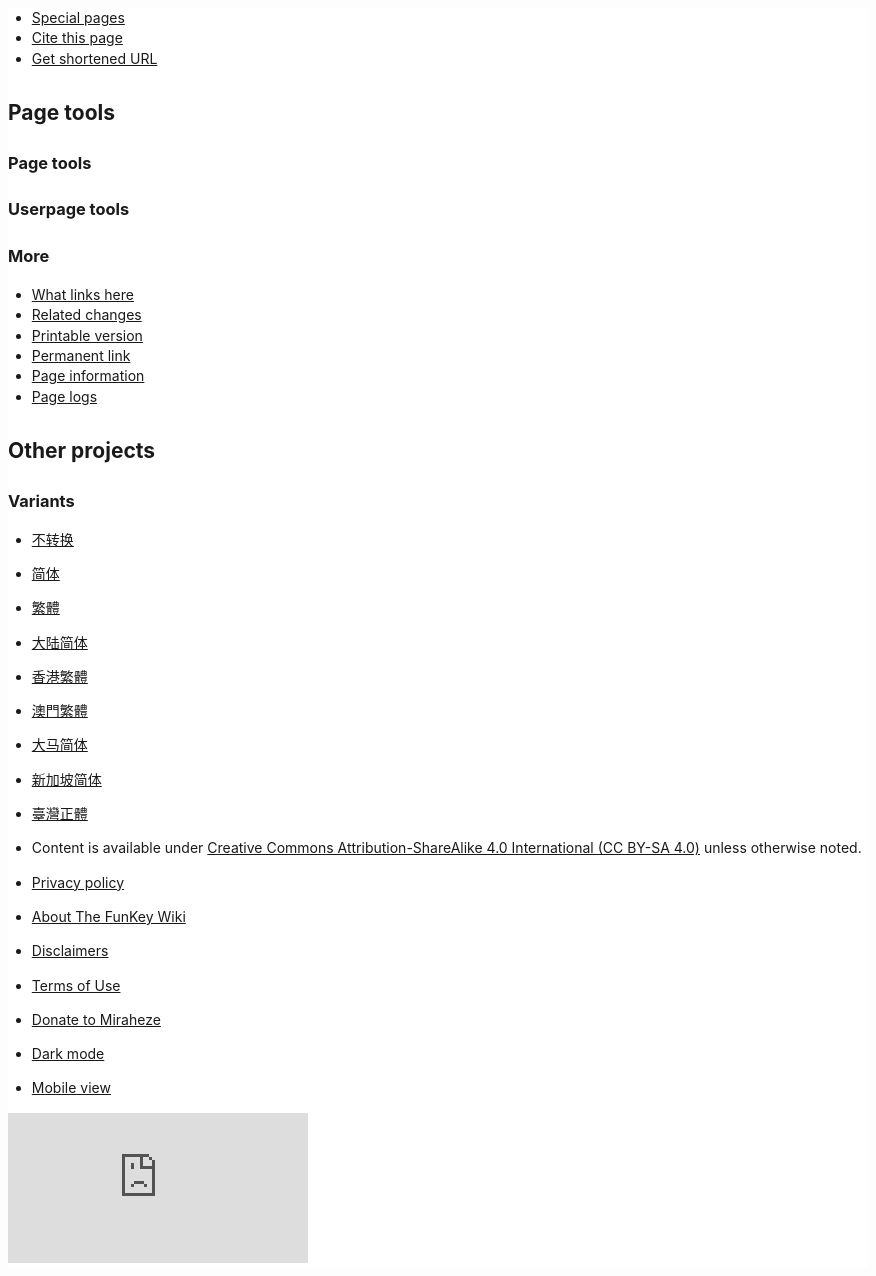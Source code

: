 * [Special pages](/wiki/Special:SpecialPages "A list of all special pages [q]")
* [Cite this page](/w/index.php?title=Special:CiteThisPage&page=List_of_third-party_OPK_applications%2Fzh&id=20781&wpFormIdentifier=titleform "Information on how to cite this page")
* [Get shortened URL](/w/index.php?title=Special:UrlShortener&url=https%3A%2F%2Fwiki.funkey-project.com%2Fwiki%2FList_of_third-party_OPK_applications%2Fzh)

## Page tools

### Page tools

### Userpage tools

### More

* [What links here](/wiki/Special:WhatLinksHere/List_of_third-party_OPK_applications/zh "A list of all wiki pages that link here [j]")
* [Related changes](/wiki/Special:RecentChangesLinked/List_of_third-party_OPK_applications/zh "Recent changes in pages linked from this page [k]")
* [Printable version](javascript:print(); "Printable version of this page [p]")
* [Permanent link](/w/index.php?title=List_of_third-party_OPK_applications/zh&oldid=20781 "Permanent link to this revision of the page")
* [Page information](/w/index.php?title=List_of_third-party_OPK_applications/zh&action=info "More information about this page")
* [Page logs](/w/index.php?title=Special:Log&page=List+of+third-party+OPK+applications%2Fzh)

## Other projects

### Variants

* [不转换](/w/index.php?title=List_of_third-party_OPK_applications/zh&variant=zh)
* [简体](/w/index.php?title=List_of_third-party_OPK_applications/zh&variant=zh-hans)
* [繁體](/w/index.php?title=List_of_third-party_OPK_applications/zh&variant=zh-hant)
* [大陆简体](/w/index.php?title=List_of_third-party_OPK_applications/zh&variant=zh-cn)
* [香港繁體](/w/index.php?title=List_of_third-party_OPK_applications/zh&variant=zh-hk)
* [澳門繁體](/w/index.php?title=List_of_third-party_OPK_applications/zh&variant=zh-mo)
* [大马简体](/w/index.php?title=List_of_third-party_OPK_applications/zh&variant=zh-my)
* [新加坡简体](/w/index.php?title=List_of_third-party_OPK_applications/zh&variant=zh-sg)
* [臺灣正體](/w/index.php?title=List_of_third-party_OPK_applications/zh&variant=zh-tw)

* Content is available under [Creative Commons Attribution-ShareAlike 4.0 International (CC BY-SA 4.0)](https://creativecommons.org/licenses/by-sa/4.0/) unless otherwise noted.

* [Privacy policy](https://meta.miraheze.org/wiki/Privacy_Policy "m:Privacy Policy")
* [About The FunKey Wiki](/wiki/The_FunKey_Wiki:About "The FunKey Wiki:About")
* [Disclaimers](/wiki/The_FunKey_Wiki:General_disclaimer "The FunKey Wiki:General disclaimer")
* [Terms of Use](https://meta.miraheze.org/wiki/Terms_of_Use "m:Terms of Use")
* [Donate to Miraheze](https://meta.miraheze.org/wiki/Donate "m:Donate")
* [Dark mode](#)
* [Mobile view](https://wiki.funkey-project.com/w/index.php?title=List_of_third-party_OPK_applications/zh&mobileaction=toggle_view_mobile)

![](https://matomo.miraheze.org/matomo.php?idsite=6355&rec=1&action_name=List_of_third-party_OPK_applications/zh)
